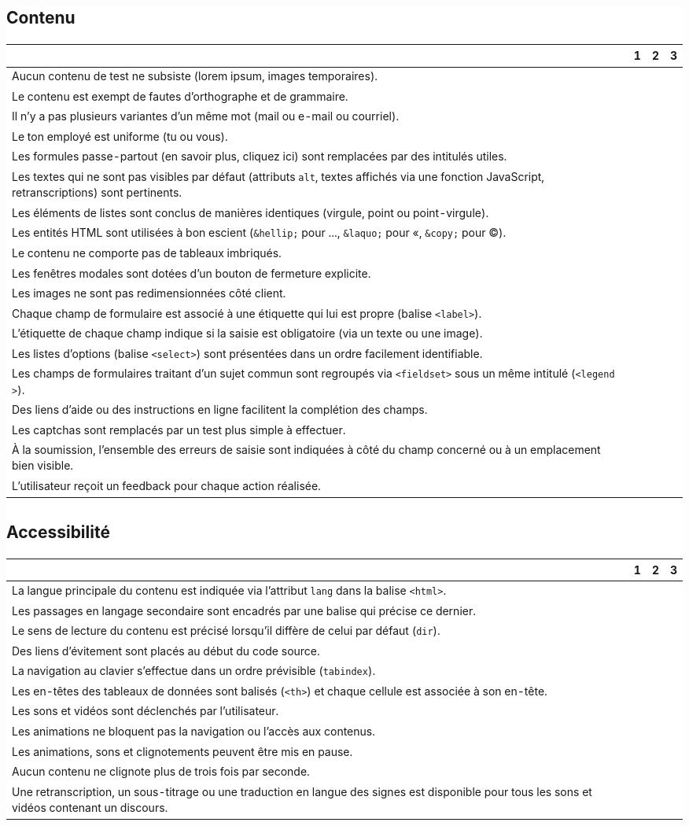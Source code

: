 
Contenu
-------

|                                                                                                                                                  |   1   |   2   |   3   |
|--------------------------------------------------------------------------------------------------------------------------------------------------|-------|-------|-------|
| Aucun contenu de test ne subsiste (lorem ipsum, images temporaires).                                                                             |       |       |       |
| Le contenu est exempt de fautes d’orthographe et de grammaire.                                                                                   |       |       |       |
| Il n’y a pas plusieurs variantes d’un même mot (mail ou e-mail ou courriel).                                                                     |       |       |       |
| Le ton employé est uniforme (tu ou vous).                                                                                                        |       |       |       |
| Les formules passe-partout (en savoir plus, cliquez ici) sont remplacées par des intitulés utiles.                                               |       |       |       |
| Les textes qui ne sont pas visibles par défaut (attributs `alt`, textes affichés via une fonction JavaScript, retranscriptions) sont pertinents. |       |       |       |
| Les éléments de listes sont conclus de manières identiques (virgule, point ou point-virgule).                                                    |       |       |       |
| Les entités HTML sont utilisées à bon escient (`&hellip;` pour ..., `&laquo;` pour «, `&copy;` pour ©).                                          |       |       |       |
| Le contenu ne comporte pas de tableaux imbriqués.                                                                                                |       |       |       |
| Les fenêtres modales sont dotées d’un bouton de fermeture explicite.                                                                             |       |       |       |
| Les images ne sont pas redimensionnées côté client.                                                                                              |       |       |       |
| Chaque champ de formulaire est associé à une étiquette qui lui est propre (balise `<label>`).                                                    |       |       |       |
| L’étiquette de chaque champ indique si la saisie est obligatoire (via un texte ou une image).                                                    |       |       |       |
| Les listes d’options (balise `<select>`) sont présentées dans un ordre facilement identifiable.                                                  |       |       |       |
| Les champs de formulaires traitant d’un sujet commun sont regroupés via `<fieldset>` sous un même intitulé (`<legend>`).                         |       |       |       |
| Des liens d’aide ou des instructions en ligne facilitent la complétion des champs.                                                               |       |       |       |
| Les captchas sont remplacés par un test plus simple à effectuer.                                                                                 |       |       |       |
| À la soumission, l’ensemble des erreurs de saisie sont indiquées à côté du champ concerné ou à un emplacement bien visible.                      |       |       |       |
| L’utilisateur reçoit un feedback pour chaque action réalisée.                                                                                    |       |       |       |


Accessibilité
-------------

|                                                                                                                                                  |   1   |   2   |   3   |
|--------------------------------------------------------------------------------------------------------------------------------------------------|-------|-------|-------|
| La langue principale du contenu est indiquée via l’attribut `lang` dans la balise `<html>`.                                                      |       |       |       |
| Les passages en langage secondaire sont encadrés par une balise qui précise ce dernier.                                                          |       |       |       |
| Le sens de lecture du contenu est précisé lorsqu’il diffère de celui par défaut (`dir`).                                                         |       |       |       |
| Des liens d’évitement sont placés au début du code source.                                                                                       |       |       |       |
| La navigation au clavier s’effectue dans un ordre prévisible (`tabindex`).                                                                       |       |       |       |
| Les en-têtes des tableaux de données sont balisés (`<th>`) et chaque cellule est associée à son en-tête.                                         |       |       |       |
| Les sons et vidéos sont déclenchés par l’utilisateur.                                                                                            |       |       |       |
| Les animations ne bloquent pas la navigation ou l’accès aux contenus.                                                                            |       |       |       |
| Les animations, sons et clignotements peuvent être mis en pause.                                                                                 |       |       |       |
| Aucun contenu ne clignote plus de trois fois par seconde.                                                                                        |       |       |       |
| Une retranscription, un sous-titrage ou une traduction en langue des signes est disponible pour tous les sons et vidéos contenant un discours.   |       |       |       |